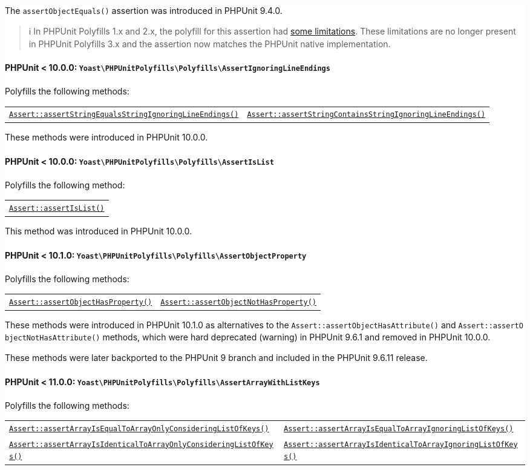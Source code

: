 The `assertObjectEquals()` assertion was introduced in PHPUnit 9.4.0.

> :information_source: In PHPUnit Polyfills 1.x and 2.x, the polyfill for this assertion had [some limitations][assertobjectequals-limitations]. These limitations are no longer present in PHPUnit Polyfills 3.x and the assertion now matches the PHPUnit native implementation.

[`Assert::assertObjectEquals()`]: https://docs.phpunit.de/en/11.5/assertions.html#assertobjectequals
[assertobjectequals-limitations]: https://github.com/Yoast/PHPUnit-Polyfills/?tab=readme-ov-file#phpunit--940-yoastphpunitpolyfillspolyfillsassertobjectequals

#### PHPUnit < 10.0.0: `Yoast\PHPUnitPolyfills\Polyfills\AssertIgnoringLineEndings`

Polyfills the following methods:

|                                                           |                                                             |
| --------------------------------------------------------- | ----------------------------------------------------------- |
| [`Assert::assertStringEqualsStringIgnoringLineEndings()`] | [`Assert::assertStringContainsStringIgnoringLineEndings()`] |

These methods were introduced in PHPUnit 10.0.0.

[`Assert::assertStringEqualsStringIgnoringLineEndings()`]:   https://docs.phpunit.de/en/11.5/assertions.html#assertstringequalsstringignoringlineendings
[`Assert::assertStringContainsStringIgnoringLineEndings()`]: https://docs.phpunit.de/en/11.5/assertions.html#assertstringcontainsstring

#### PHPUnit < 10.0.0: `Yoast\PHPUnitPolyfills\Polyfills\AssertIsList`

Polyfills the following method:

|                            |
| -------------------------- |
| [`Assert::assertIsList()`] |

This method was introduced in PHPUnit 10.0.0.

[`Assert::assertIsList()`]: https://docs.phpunit.de/en/11.5/assertions.html#assertislist

#### PHPUnit < 10.1.0: `Yoast\PHPUnitPolyfills\Polyfills\AssertObjectProperty`

Polyfills the following methods:

|                                       |                                          |
| ------------------------------------- | ---------------------------------------- |
| [`Assert::assertObjectHasProperty()`] | [`Assert::assertObjectNotHasProperty()`] |

These methods were introduced in PHPUnit 10.1.0 as alternatives to the `Assert::assertObjectHasAttribute()` and `Assert::assertObjectNotHasAttribute()` methods, which were hard deprecated (warning) in PHPUnit 9.6.1 and removed in PHPUnit 10.0.0.

These methods were later backported to the PHPUnit 9 branch and included in the PHPUnit 9.6.11 release.

[`Assert::assertObjectHasProperty()`]:    https://docs.phpunit.de/en/11.5/assertions.html#assertobjecthasproperty
[`Assert::assertObjectNotHasProperty()`]: https://docs.phpunit.de/en/11.5/assertions.html#assertobjecthasproperty

#### PHPUnit < 11.0.0: `Yoast\PHPUnitPolyfills\Polyfills\AssertArrayWithListKeys`

Polyfills the following methods:

|                                                                      |                                                               |
| -------------------------------------------------------------------- | ------------------------------------------------------------- |
| [`Assert::assertArrayIsEqualToArrayOnlyConsideringListOfKeys()`]     | [`Assert::assertArrayIsEqualToArrayIgnoringListOfKeys()`]     |
| [`Assert::assertArrayIsIdenticalToArrayOnlyConsideringListOfKeys()`] | [`Assert::assertArrayIsIdenticalToArrayIgnoringListOfKeys()`] |


[Packagist]: https://packagist.org/packages/yoast/phpunit-polyfills
[PHPUnit]: https://packagist.org/packages/phpunit/phpunit
[PHPUnit 10 release notification]: https://phpunit.de/announcements/phpunit-10.html
[PHPUnit 10 changelog]:            https://github.com/sebastianbergmann/phpunit/blob/10.0.19/ChangeLog-10.0.md
[PHPUnit 11 release notification]: https://phpunit.de/announcements/phpunit-11.html
[PHPUnit 11 changelog]:            https://github.com/sebastianbergmann/phpunit/blob/11.0.10/ChangeLog-11.0.md
[four ways of calling assertions]: https://docs.phpunit.de/en/11.5/assertions.html#static-vs-non-static-usage-of-assertion-methods
[`Assert::assertIsArray()`]:       https://docs.phpunit.de/en/11.5/assertions.html#assertisarray
[`Assert::assertIsNotArray()`]:    https://docs.phpunit.de/en/11.5/assertions.html#assertisarray
[`Assert::assertIsBool()`]:        https://docs.phpunit.de/en/11.5/assertions.html#assertisbool
[`Assert::assertIsNotBool()`]:     https://docs.phpunit.de/en/11.5/assertions.html#assertisbool
[`Assert::assertIsFloat()`]:       https://docs.phpunit.de/en/11.5/assertions.html#assertisfloat
[`Assert::assertIsNotFloat()`]:    https://docs.phpunit.de/en/11.5/assertions.html#assertisfloat
[`Assert::assertIsInt()`]:         https://docs.phpunit.de/en/11.5/assertions.html#assertisint
[`Assert::assertIsNotInt()`]:      https://docs.phpunit.de/en/11.5/assertions.html#assertisint
[`Assert::assertIsNumeric()`]:     https://docs.phpunit.de/en/11.5/assertions.html#assertisnumeric
[`Assert::assertIsNotNumeric()`]:  https://docs.phpunit.de/en/11.5/assertions.html#assertisnumeric
[`Assert::assertIsObject()`]:      https://docs.phpunit.de/en/11.5/assertions.html#assertisobject
[`Assert::assertIsNotObject()`]:   https://docs.phpunit.de/en/11.5/assertions.html#assertisobject
[`Assert::assertIsResource()`]:    https://docs.phpunit.de/en/11.5/assertions.html#assertisresource
[`Assert::assertIsNotResource()`]: https://docs.phpunit.de/en/11.5/assertions.html#assertisresource
[`Assert::assertIsString()`]:      https://docs.phpunit.de/en/11.5/assertions.html#assertisstring
[`Assert::assertIsNotString()`]:   https://docs.phpunit.de/en/11.5/assertions.html#assertisstring
[`Assert::assertIsScalar()`]:      https://docs.phpunit.de/en/11.5/assertions.html#assertisscalar
[`Assert::assertIsNotScalar()`]:   https://docs.phpunit.de/en/11.5/assertions.html#assertisscalar
[`Assert::assertIsCallable()`]:    https://docs.phpunit.de/en/11.5/assertions.html#assertiscallable
[`Assert::assertIsNotCallable()`]: https://docs.phpunit.de/en/11.5/assertions.html#assertiscallable
[`Assert::assertIsIterable()`]:    https://docs.phpunit.de/en/11.5/assertions.html#assertisiterable
[`Assert::assertIsNotIterable()`]: https://docs.phpunit.de/en/11.5/assertions.html#assertisiterable
[`Assert::assertStringContainsString()`]:                https://docs.phpunit.de/en/11.5/assertions.html#assertstringcontainsstring
[`Assert::assertStringNotContainsString()`]:             https://docs.phpunit.de/en/11.5/assertions.html#assertstringcontainsstring
[`Assert::assertStringContainsStringIgnoringCase()`]:    https://docs.phpunit.de/en/11.5/assertions.html#assertstringcontainsstringignoringcase
[`Assert::assertStringNotContainsStringIgnoringCase()`]: https://docs.phpunit.de/en/11.5/assertions.html#assertstringcontainsstringignoringcase
[`Assert::assertEqualsCanonicalizing()`]:    https://docs.phpunit.de/en/11.5/assertions.html#assertequalscanonicalizing
[`Assert::assertNotEqualsCanonicalizing()`]: https://docs.phpunit.de/en/11.5/assertions.html#assertequalscanonicalizing
[`Assert::assertEqualsIgnoringCase()`]:      https://docs.phpunit.de/en/11.5/assertions.html#assertequalsignoringcase
[`Assert::assertNotEqualsIgnoringCase()`]:   https://docs.phpunit.de/en/11.5/assertions.html#assertequalsignoringcase
[`Assert::assertEqualsWithDelta()`]:         https://docs.phpunit.de/en/11.5/assertions.html#assertequalswithdelta
[`Assert::assertNotEqualsWithDelta()`]:      https://docs.phpunit.de/en/11.5/assertions.html#assertequalswithdelta
[`TestCase::expectExceptionMessageMatches()`]: https://docs.phpunit.de/en/11.5/writing-tests-for-phpunit.html#expecting-exceptions
[`Assert::assertFileEqualsCanonicalizing()`]:          https://docs.phpunit.de/en/11.5/assertions.html#assertfileequals
[`Assert::assertFileNotEqualsCanonicalizing()`]:       https://docs.phpunit.de/en/11.5/assertions.html#assertfileequals
[`Assert::assertFileEqualsIgnoringCase()`]:            https://docs.phpunit.de/en/11.5/assertions.html#assertfileequals
[`Assert::assertFileNotEqualsIgnoringCase()`]:         https://docs.phpunit.de/en/11.5/assertions.html#assertfileequals
[`Assert::assertStringEqualsFileCanonicalizing()`]:    https://docs.phpunit.de/en/11.5/assertions.html#assertfileequals
[`Assert::assertStringNotEqualsFileCanonicalizing()`]: https://docs.phpunit.de/en/11.5/assertions.html#assertfileequals
[`Assert::assertStringEqualsFileIgnoringCase()`]:      https://docs.phpunit.de/en/11.5/assertions.html#assertfileequals
[`Assert::assertStringNotEqualsFileIgnoringCase()`]:   https://docs.phpunit.de/en/11.5/assertions.html#assertfileequals
[`Assert::assertIsNotReadable()`]:                 https://docs.phpunit.de/en/11.5/assertions.html#assertisreadable
[`Assert::assertIsNotWritable()`]:                 https://docs.phpunit.de/en/11.5/assertions.html#assertiswritable
[`Assert::assertDirectoryDoesNotExist()`]:         https://docs.phpunit.de/en/11.5/assertions.html#assertdirectoryexists
[`Assert::assertDirectoryIsNotReadable()`]:        https://docs.phpunit.de/en/11.5/assertions.html#assertdirectoryisreadable
[`Assert::assertDirectoryIsNotWritable()`]:        https://docs.phpunit.de/en/11.5/assertions.html#assertdirectoryiswritable
[`Assert::assertFileDoesNotExist()`]:              https://docs.phpunit.de/en/11.5/assertions.html#assertfileexists
[`Assert::assertFileIsNotReadable()`]:             https://docs.phpunit.de/en/11.5/assertions.html#assertfileisreadable
[`Assert::assertFileIsNotWritable()`]:             https://docs.phpunit.de/en/11.5/assertions.html#assertfileiswritable
[`Assert::assertMatchesRegularExpression()`]:      https://docs.phpunit.de/en/11.5/assertions.html#assertmatchesregularexpression
[`Assert::assertDoesNotMatchRegularExpression()`]: https://docs.phpunit.de/en/11.5/assertions.html#assertmatchesregularexpression
[`Assert::assertIsClosedResource()`]:    https://docs.phpunit.de/en/11.5/assertions.html#assertisresource
[`Assert::assertIsNotClosedResource()`]: https://docs.phpunit.de/en/11.5/assertions.html#assertisresource
[`Assert::assertArrayIsEqualToArrayOnlyConsideringListOfKeys()`]:     https://docs.phpunit.de/en/11.5/assertions.html#assertarrayisequaltoarrayonlyconsideringlistofkeys
[`Assert::assertArrayIsEqualToArrayIgnoringListOfKeys()`]:            https://docs.phpunit.de/en/11.5/assertions.html#assertarrayisequaltoarrayignoringlistofkeys
[`Assert::assertArrayIsIdenticalToArrayOnlyConsideringListOfKeys()`]: https://docs.phpunit.de/en/11.5/assertions.html#assertarrayisidenticaltoarrayonlyconsideringlistofkeys
[`Assert::assertArrayIsIdenticalToArrayIgnoringListOfKeys()`]:        https://docs.phpunit.de/en/11.5/assertions.html#assertarrayisidenticaltoarrayignoringlistofkeys
[`TestCase::expectUserDeprecationMessage()`]:        https://docs.phpunit.de/en/11.5/error-handling.html#expecting-deprecations-e-user-deprecated
[`TestCase::expectUserDeprecationMessageMatches()`]: https://docs.phpunit.de/en/11.5/error-handling.html#expecting-deprecations-e-user-deprecated
[ignoredeprecations-attribute]:                      https://docs.phpunit.de/en/11.5/attributes.html#ignoredeprecations
[`Assert::assertObjectNotEquals()`]: https://docs.phpunit.de/en/11.5/assertions.html#assertobjectequals
[`Assert::assertContainsOnlyArray()`]:             https://docs.phpunit.de/en/11.5/assertions.html#assertcontainsonlyarray
[`Assert::assertContainsNotOnlyArray()`]:          https://docs.phpunit.de/en/11.5/assertions.html#assertcontainsonlyarray
[`Assert::assertContainsOnlyBool()`]:              https://docs.phpunit.de/en/11.5/assertions.html#assertcontainsonlybool
[`Assert::assertContainsNotOnlyBool()`]:           https://docs.phpunit.de/en/11.5/assertions.html#assertcontainsonlybool
[`Assert::assertContainsOnlyCallable()`]:          https://docs.phpunit.de/en/11.5/assertions.html#assertcontainsonlycallable
[`Assert::assertContainsNotOnlyCallable()`]:       https://docs.phpunit.de/en/11.5/assertions.html#assertcontainsonlycallable
[`Assert::assertContainsOnlyFloat()`]:             https://docs.phpunit.de/en/11.5/assertions.html#assertcontainsonlyfloat
[`Assert::assertContainsNotOnlyFloat()`]:          https://docs.phpunit.de/en/11.5/assertions.html#assertcontainsonlyfloat
[`Assert::assertContainsOnlyInt()`]:               https://docs.phpunit.de/en/11.5/assertions.html#assertcontainsonlyint
[`Assert::assertContainsNotOnlyInt()`]:            https://docs.phpunit.de/en/11.5/assertions.html#assertcontainsonlyint
[`Assert::assertContainsOnlyIterable()`]:          https://docs.phpunit.de/en/11.5/assertions.html#assertcontainsonlyiterable
[`Assert::assertContainsNotOnlyIterable()`]:       https://docs.phpunit.de/en/11.5/assertions.html#assertcontainsonlyiterable
[`Assert::assertContainsOnlyNull()`]:              https://docs.phpunit.de/en/11.5/assertions.html#assertcontainsonlynull
[`Assert::assertContainsNotOnlyNull()`]:           https://docs.phpunit.de/en/11.5/assertions.html#assertcontainsonlynull
[`Assert::assertContainsOnlyNumeric()`]:           https://docs.phpunit.de/en/11.5/assertions.html#assertcontainsonlynumeric
[`Assert::assertContainsNotOnlyNumeric()`]:        https://docs.phpunit.de/en/11.5/assertions.html#assertcontainsonlynumeric
[`Assert::assertContainsOnlyObject()`]:            https://docs.phpunit.de/en/11.5/assertions.html#assertcontainsonlyobject
[`Assert::assertContainsNotOnlyObject()`]:         https://docs.phpunit.de/en/11.5/assertions.html#assertcontainsonlyobject
[`Assert::assertContainsOnlyResource()`]:          https://docs.phpunit.de/en/11.5/assertions.html#assertcontainsonlyresource
[`Assert::assertContainsNotOnlyResource()`]:       https://docs.phpunit.de/en/11.5/assertions.html#assertcontainsonlyresource
[`Assert::assertContainsOnlyClosedResource()`]:    https://docs.phpunit.de/en/11.5/assertions.html#assertcontainsonlyclosedresource
[`Assert::assertContainsNotOnlyClosedResource()`]: https://docs.phpunit.de/en/11.5/assertions.html#assertcontainsonlyclosedresource
[`Assert::assertContainsOnlyScalar()`]:            https://docs.phpunit.de/en/11.5/assertions.html#assertcontainsonlyscalar
[`Assert::assertContainsNotOnlyScalar()`]:         https://docs.phpunit.de/en/11.5/assertions.html#assertcontainsonlyscalar
[`Assert::assertContainsOnlyString()`]:            https://docs.phpunit.de/en/11.5/assertions.html#assertcontainsonlystring
[`Assert::assertContainsNotOnlyString()`]:         https://docs.phpunit.de/en/11.5/assertions.html#assertcontainsonlystring
[`Assert::assertContainsNotOnlyInstancesOf()`]:    https://docs.phpunit.de/en/11.5/assertions.html#assertcontainsonlyinstancesof
["fixture" methods]: https://docs.phpunit.de/en/11.5/fixtures.html
[`@beforeClass`]: https://docs.phpunit.de/en/11.5/annotations.html#beforeclass
[`@before`]:      https://docs.phpunit.de/en/11.5/annotations.html#before
[`@after`]:       https://docs.phpunit.de/en/11.5/annotations.html#after
[`@afterClass`]:  https://docs.phpunit.de/en/11.5/annotations.html#afterclass
[polyfill-ticket]: https://github.com/Yoast/PHPUnit-Polyfills/issues/128
[issue #1]: https://github.com/Yoast/PHPUnit-Polyfills/issues/1